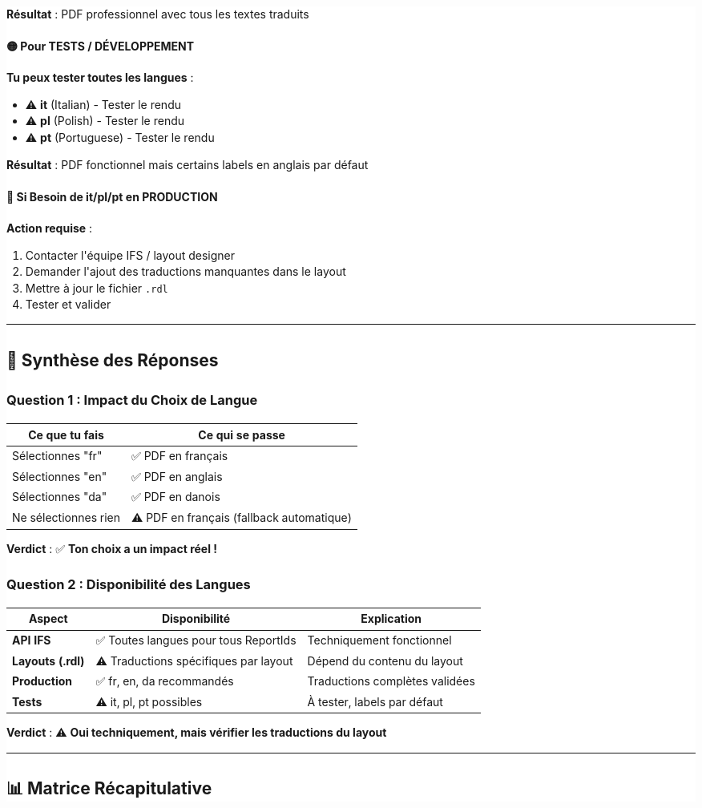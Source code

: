 **Résultat** : PDF professionnel avec tous les textes traduits

#### 🟡 Pour TESTS / DÉVELOPPEMENT

**Tu peux tester toutes les langues** :
- ⚠️ **it** (Italian) - Tester le rendu
- ⚠️ **pl** (Polish) - Tester le rendu
- ⚠️ **pt** (Portuguese) - Tester le rendu

**Résultat** : PDF fonctionnel mais certains labels en anglais par défaut

#### 🔴 Si Besoin de it/pl/pt en PRODUCTION

**Action requise** :
1. Contacter l'équipe IFS / layout designer
2. Demander l'ajout des traductions manquantes dans le layout
3. Mettre à jour le fichier `.rdl`
4. Tester et valider

---

## 🎯 Synthèse des Réponses

### Question 1 : Impact du Choix de Langue

| Ce que tu fais | Ce qui se passe |
|----------------|-----------------|
| Sélectionnes "fr" | ✅ PDF en français |
| Sélectionnes "en" | ✅ PDF en anglais |
| Sélectionnes "da" | ✅ PDF en danois |
| Ne sélectionnes rien | ⚠️ PDF en français (fallback automatique) |

**Verdict** : ✅ **Ton choix a un impact réel !**

### Question 2 : Disponibilité des Langues

| Aspect | Disponibilité | Explication |
|--------|---------------|-------------|
| **API IFS** | ✅ Toutes langues pour tous ReportIds | Techniquement fonctionnel |
| **Layouts (.rdl)** | ⚠️ Traductions spécifiques par layout | Dépend du contenu du layout |
| **Production** | ✅ fr, en, da recommandés | Traductions complètes validées |
| **Tests** | ⚠️ it, pl, pt possibles | À tester, labels par défaut |

**Verdict** : ⚠️ **Oui techniquement, mais vérifier les traductions du layout**

---

## 📊 Matrice Récapitulative
